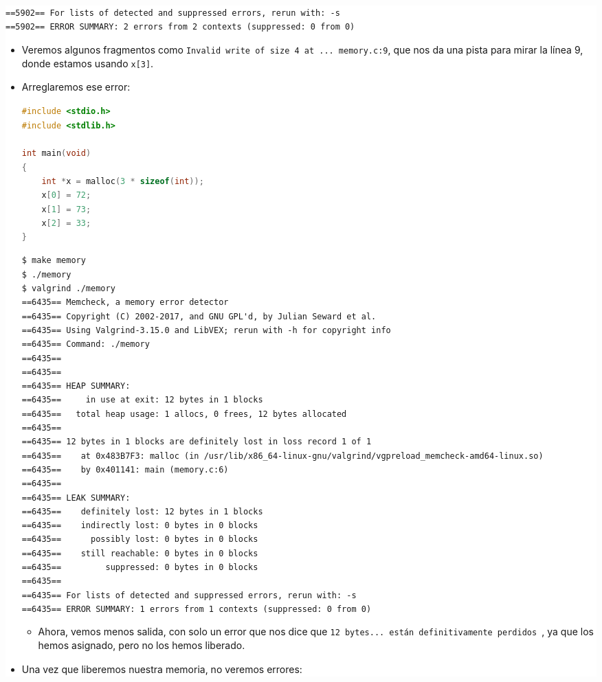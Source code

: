   ```
  ==5902== For lists of detected and suppressed errors, rerun with: -s
  ==5902== ERROR SUMMARY: 2 errors from 2 contexts (suppressed: 0 from 0)
  ```
   - Veremos algunos fragmentos como ```Invalid write of size 4 at ... memory.c:9```, que nos da una pista para mirar la línea 9, donde estamos usando ```x[3]```.
 - Arreglaremos ese error:

    ```C
    #include <stdio.h>
    #include <stdlib.h>

    int main(void)
    {
        int *x = malloc(3 * sizeof(int));
        x[0] = 72;
        x[1] = 73;
        x[2] = 33;
    }
    ```
    ```
    $ make memory
    $ ./memory
    $ valgrind ./memory
    ==6435== Memcheck, a memory error detector
    ==6435== Copyright (C) 2002-2017, and GNU GPL'd, by Julian Seward et al.
    ==6435== Using Valgrind-3.15.0 and LibVEX; rerun with -h for copyright info
    ==6435== Command: ./memory
    ==6435== 
    ==6435== 
    ==6435== HEAP SUMMARY:
    ==6435==     in use at exit: 12 bytes in 1 blocks
    ==6435==   total heap usage: 1 allocs, 0 frees, 12 bytes allocated
    ==6435== 
    ==6435== 12 bytes in 1 blocks are definitely lost in loss record 1 of 1
    ==6435==    at 0x483B7F3: malloc (in /usr/lib/x86_64-linux-gnu/valgrind/vgpreload_memcheck-amd64-linux.so)
    ==6435==    by 0x401141: main (memory.c:6)
    ==6435== 
    ==6435== LEAK SUMMARY:
    ==6435==    definitely lost: 12 bytes in 1 blocks
    ==6435==    indirectly lost: 0 bytes in 0 blocks
    ==6435==      possibly lost: 0 bytes in 0 blocks
    ==6435==    still reachable: 0 bytes in 0 blocks
    ==6435==         suppressed: 0 bytes in 0 blocks
    ==6435== 
    ==6435== For lists of detected and suppressed errors, rerun with: -s
    ==6435== ERROR SUMMARY: 1 errors from 1 contexts (suppressed: 0 from 0)
    ```

   - Ahora, vemos menos salida, con solo un error que nos dice que  ```12 bytes... están definitivamente perdidos ```, ya que los hemos asignado, pero no los hemos liberado.
- Una vez que liberemos nuestra memoria, no veremos errores:
